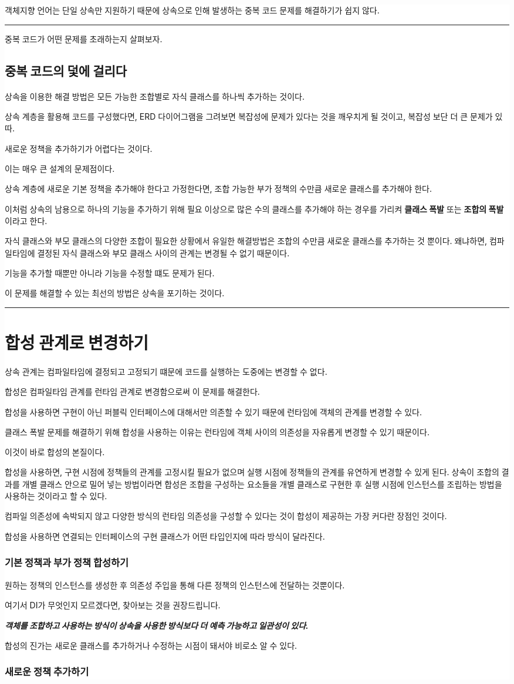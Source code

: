 객체지향 언어는 단일 상속만 지원하기 때문에 상속으로 인해 발생하는 중복 코드 문제를 해결하기가 쉽지 않다.

---

중복 코드가 어떤 문제를 초래하는지 살펴보자.

## 중복 코드의 덫에 걸리다

상속을 이용한 해결 방법은 모든 가능한 조합별로 자식 클래스를 하나씩 추가하는 것이다.

상속 계층을 활용해 코드를 구성했다면, ERD 다이어그램을 그려보면 복잡성에 문제가 있다는 것을 깨우치게 될 것이고, 복잡성 보단 더 큰 문제가 있따.

새로운 정책을 추가하기가 어렵다는 것이다.

이는 매우 큰 설계의 문제점이다.

상속 계층에 새로운 기본 정책을 추가해야 한다고 가정한다면, 조합 가능한 부가 정책의 수만큼 새로운 클래스를 추가해야 한다.

이처럼 상속의 남용으로 하나의 기능을 추가하기 위해 필요 이상으로 많은 수의 클래스를 추가해야 하는 경우를 가리켜 **클래스 폭발** 또는 **조합의 폭발**이라고 한다.

자식 클래스와 부모 클래스의 다양한 조합이 필요한 상황에서 유일한 해결방법은 조합의 수만큼 새로운 클래스를 추가하는 것 뿐이다. 왜냐하면, 컴파일타임에 결정된 자식 클래스와 부모 클래스 사이의 관계는 변경될 수 없기 때문이다.

기능을 추가할 때뿐만 아니라 기능을 수정할 떄도 문제가 된다.

이 문제를 해결할 수 있는 최선의 방법은 상속을 포기하는 것이다.

---

# 합성 관계로 변경하기

상속 관계는 컴파일타임에 결정되고 고정되기 떄문에 코드를 실행하는 도중에는 변경할 수 없다.

합성은 컴파일타임 관계를 런타임 관계로 변경함으로써 이 문제를 해결한다.

합성을 사용하면 구현이 아닌 퍼블릭 인터페이스에 대해서만 의존할 수 있기 때문에 런타임에 객체의 관계를 변경할 수 있다.

클래스 폭발 문제를 해결하기 위해 합성을 사용하는 이유는 런타임에 객체 사이의 의존성을 자유롭게 변경할 수 있기 때문이다.

이것이 바로 합성의 본질이다.

합성을 사용하면, 구현 시점에 정책들의 관계를 고정시킬 필요가 없으며 실행 시점에 정책들의 관계를 유연하게 변경할 수 있게 된다.
상속이 조합의 결과를 개별 클래스 안으로 밀어 넣는 방법이라면 합성은 조합을 구성하는 요소들을 개별 클래스로 구현한 후  실행 시점에 인스턴스를 조립하는 방법을 사용하는 것이라고 할 수 있다.

컴파일 의존성에 속박되지 않고 다양한 방식의 런타임 의존성을 구성할 수 있다는 것이 합성이 제공하는 가장 커다란 장점인 것이다.

합성을 사용하면 연결되는 인터페이스의 구현 클래스가 어떤 타입인지에 따라 방식이 달라진다.

### 기본 정책과 부가 정책 합성하기

원하는 정책의 인스턴스를 생성한 후 의존성 주입을 통해 다른 정책의 인스턴스에 전달하는 것뿐이다.

여기서 DI가 무엇인지 모르겠다면, 찾아보는 것을 권장드립니다.

***객체를 조합하고 사용하는 방식이 상속을 사용한 방식보다 더 예측 가능하고 일관성이 있다.***

합성의 진가는 새로운 클래스를 추가하거나 수정하는 시점이 돼서야 비로소 알 수 있다.

### 새로운 정책 추가하기
